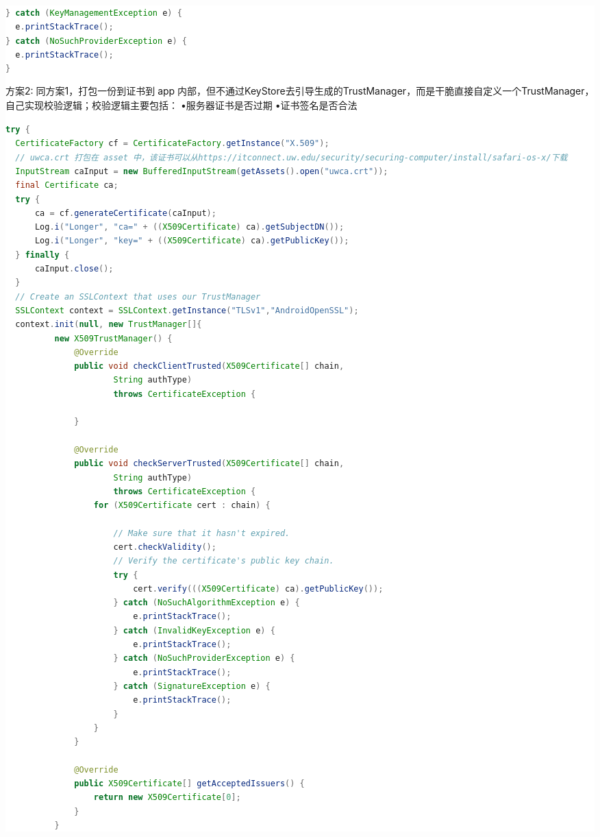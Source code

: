 ```java
} catch (KeyManagementException e) {
  e.printStackTrace();
} catch (NoSuchProviderException e) {
  e.printStackTrace();
}
```

方案2:
同方案1，打包一份到证书到 app 内部，但不通过KeyStore去引导生成的TrustManager，而是干脆直接自定义一个TrustManager，自己实现校验逻辑；校验逻辑主要包括：
•服务器证书是否过期
•证书签名是否合法
```java
try {
  CertificateFactory cf = CertificateFactory.getInstance("X.509");
  // uwca.crt 打包在 asset 中，该证书可以从https://itconnect.uw.edu/security/securing-computer/install/safari-os-x/下载
  InputStream caInput = new BufferedInputStream(getAssets().open("uwca.crt"));
  final Certificate ca;
  try {
      ca = cf.generateCertificate(caInput);
      Log.i("Longer", "ca=" + ((X509Certificate) ca).getSubjectDN());
      Log.i("Longer", "key=" + ((X509Certificate) ca).getPublicKey());
  } finally {
      caInput.close();
  }
  // Create an SSLContext that uses our TrustManager
  SSLContext context = SSLContext.getInstance("TLSv1","AndroidOpenSSL");
  context.init(null, new TrustManager[]{
          new X509TrustManager() {
              @Override
              public void checkClientTrusted(X509Certificate[] chain,
                      String authType)
                      throws CertificateException {
 
              }
 
              @Override
              public void checkServerTrusted(X509Certificate[] chain,
                      String authType)
                      throws CertificateException {
                  for (X509Certificate cert : chain) {
 
                      // Make sure that it hasn't expired.
                      cert.checkValidity();
                      // Verify the certificate's public key chain.
                      try {
                          cert.verify(((X509Certificate) ca).getPublicKey());
                      } catch (NoSuchAlgorithmException e) {
                          e.printStackTrace();
                      } catch (InvalidKeyException e) {
                          e.printStackTrace();
                      } catch (NoSuchProviderException e) {
                          e.printStackTrace();
                      } catch (SignatureException e) {
                          e.printStackTrace();
                      }
                  }
              }
 
              @Override
              public X509Certificate[] getAcceptedIssuers() {
                  return new X509Certificate[0];
              }
          }
```